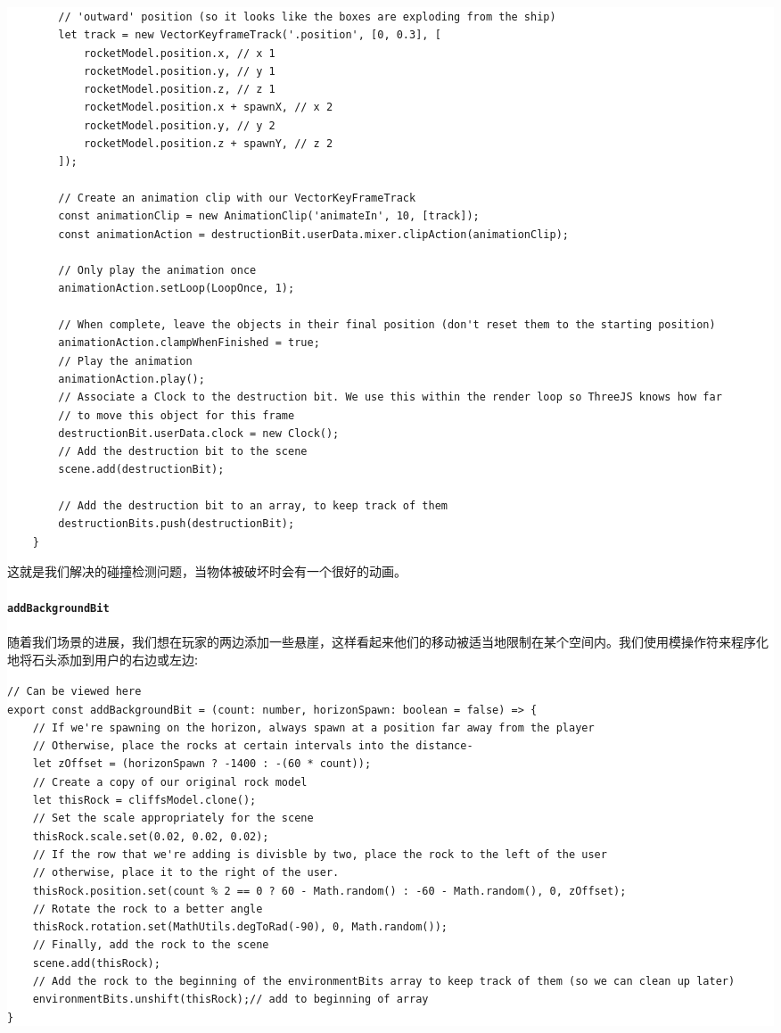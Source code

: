 ```
        // 'outward' position (so it looks like the boxes are exploding from the ship)
        let track = new VectorKeyframeTrack('.position', [0, 0.3], [
            rocketModel.position.x, // x 1
            rocketModel.position.y, // y 1
            rocketModel.position.z, // z 1
            rocketModel.position.x + spawnX, // x 2
            rocketModel.position.y, // y 2
            rocketModel.position.z + spawnY, // z 2
        ]);

        // Create an animation clip with our VectorKeyFrameTrack
        const animationClip = new AnimationClip('animateIn', 10, [track]);
        const animationAction = destructionBit.userData.mixer.clipAction(animationClip);

        // Only play the animation once
        animationAction.setLoop(LoopOnce, 1);

        // When complete, leave the objects in their final position (don't reset them to the starting position)
        animationAction.clampWhenFinished = true;
        // Play the animation
        animationAction.play();
        // Associate a Clock to the destruction bit. We use this within the render loop so ThreeJS knows how far
        // to move this object for this frame
        destructionBit.userData.clock = new Clock();
        // Add the destruction bit to the scene
        scene.add(destructionBit);

        // Add the destruction bit to an array, to keep track of them
        destructionBits.push(destructionBit);
    }

```

这就是我们解决的碰撞检测问题，当物体被破坏时会有一个很好的动画。

#### `addBackgroundBit`

随着我们场景的进展，我们想在玩家的两边添加一些悬崖，这样看起来他们的移动被适当地限制在某个空间内。我们使用模操作符来程序化地将石头添加到用户的右边或左边:

```
// Can be viewed here
export const addBackgroundBit = (count: number, horizonSpawn: boolean = false) => {
    // If we're spawning on the horizon, always spawn at a position far away from the player
    // Otherwise, place the rocks at certain intervals into the distance-
    let zOffset = (horizonSpawn ? -1400 : -(60 * count));
    // Create a copy of our original rock model
    let thisRock = cliffsModel.clone();
    // Set the scale appropriately for the scene
    thisRock.scale.set(0.02, 0.02, 0.02);
    // If the row that we're adding is divisble by two, place the rock to the left of the user
    // otherwise, place it to the right of the user.
    thisRock.position.set(count % 2 == 0 ? 60 - Math.random() : -60 - Math.random(), 0, zOffset);
    // Rotate the rock to a better angle
    thisRock.rotation.set(MathUtils.degToRad(-90), 0, Math.random());
    // Finally, add the rock to the scene
    scene.add(thisRock);
    // Add the rock to the beginning of the environmentBits array to keep track of them (so we can clean up later)
    environmentBits.unshift(thisRock);// add to beginning of array
}

```

